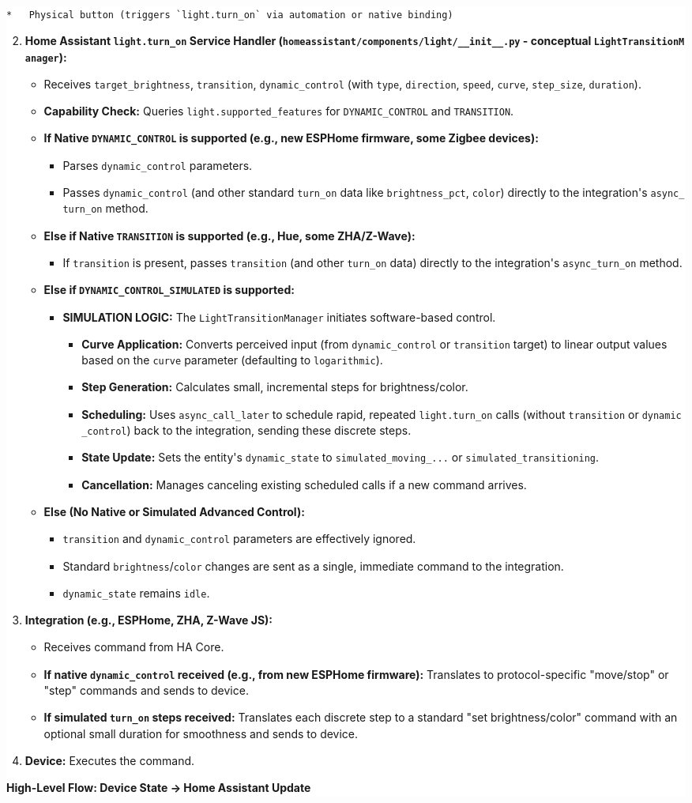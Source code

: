     *   Physical button (triggers `light.turn_on` via automation or native binding)
        
2.  **Home Assistant `light.turn_on` Service Handler (`homeassistant/components/light/__init__.py` - conceptual `LightTransitionManager`):**
    
    *   Receives `target_brightness`, `transition`, `dynamic_control` (with `type`, `direction`, `speed`, `curve`, `step_size`, `duration`).
        
    *   **Capability Check:** Queries `light.supported_features` for `DYNAMIC_CONTROL` and `TRANSITION`.
        
    *   **If Native `DYNAMIC_CONTROL` is supported (e.g., new ESPHome firmware, some Zigbee devices):**
        
        *   Parses `dynamic_control` parameters.
            
        *   Passes `dynamic_control` (and other standard `turn_on` data like `brightness_pct`, `color`) directly to the integration's `async_turn_on` method.
            
    *   **Else if Native `TRANSITION` is supported (e.g., Hue, some ZHA/Z-Wave):**
        
        *   If `transition` is present, passes `transition` (and other `turn_on` data) directly to the integration's `async_turn_on` method.
            
    *   **Else if `DYNAMIC_CONTROL_SIMULATED` is supported:**
        
        *   **SIMULATION LOGIC:** The `LightTransitionManager` initiates software-based control.
            
            *   **Curve Application:** Converts perceived input (from `dynamic_control` or `transition` target) to linear output values based on the `curve` parameter (defaulting to `logarithmic`).
                
            *   **Step Generation:** Calculates small, incremental steps for brightness/color.
                
            *   **Scheduling:** Uses `async_call_later` to schedule rapid, repeated `light.turn_on` calls (without `transition` or `dynamic_control`) back to the integration, sending these discrete steps.
                
            *   **State Update:** Sets the entity's `dynamic_state` to `simulated_moving_...` or `simulated_transitioning`.
                
            *   **Cancellation:** Manages canceling existing scheduled calls if a new command arrives.
                
    *   **Else (No Native or Simulated Advanced Control):**
        
        *   `transition` and `dynamic_control` parameters are effectively ignored.
            
        *   Standard `brightness`/`color` changes are sent as a single, immediate command to the integration.
            
        *   `dynamic_state` remains `idle`.
            
3.  **Integration (e.g., ESPHome, ZHA, Z-Wave JS):**
    
    *   Receives command from HA Core.
        
    *   **If native `dynamic_control` received (e.g., from new ESPHome firmware):** Translates to protocol-specific "move/stop" or "step" commands and sends to device.
        
    *   **If simulated `turn_on` steps received:** Translates each discrete step to a standard "set brightness/color" command with an optional small duration for smoothness and sends to device.
        
4.  **Device:** Executes the command.
    

**High-Level Flow: Device State -> Home Assistant Update**
